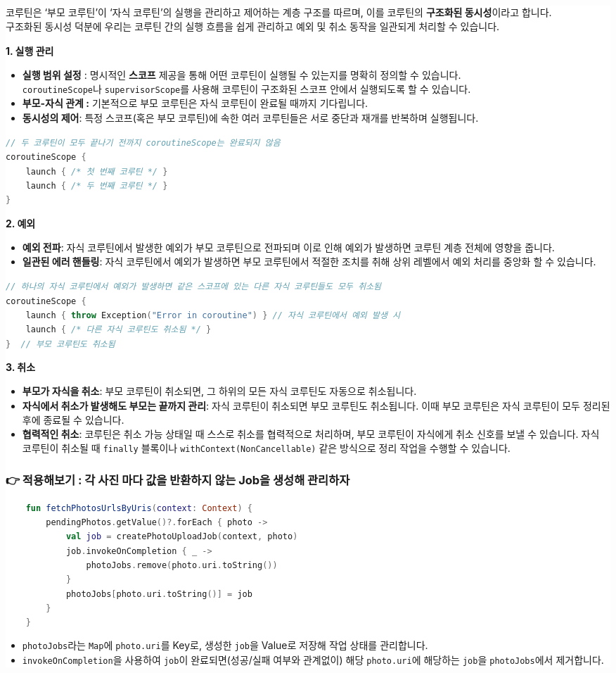 코루틴은 ‘부모 코루틴’이 ‘자식 코루틴’의 실행을 관리하고 제어하는 계층 구조를 따르며, 이를 코루틴의 **구조화된 동시성**이라고 합니다.  
구조화된 동시성 덕분에 우리는 코루틴 간의 실행 흐름을 쉽게 관리하고 예외 및 취소 동작을 일관되게 처리할 수 있습니다.

**1. 실행 관리**

- **실행 범위 설정** : 명시적인 **스코프** 제공을 통해 어떤 코루틴이 실행될 수 있는지를 명확히 정의할 수 있습니다.<br>
`coroutineScope`나 `supervisorScope`를 사용해 코루틴이 구조화된 스코프 안에서 실행되도록 할 수 있습니다.
- **부모-자식 관계 :** 기본적으로 부모 코루틴은 자식 코루틴이 완료될 때까지 기다립니다.
- **동시성의 제어**: 특정 스코프(혹은 부모 코루틴)에 속한 여러 코루틴들은 서로 중단과 재개를 반복하며 실행됩니다.

```kotlin
// 두 코루틴이 모두 끝나기 전까지 coroutineScope는 완료되지 않음
coroutineScope {
    launch { /* 첫 번째 코루틴 */ }
    launch { /* 두 번째 코루틴 */ }
}
```

**2. 예외**

- **예외 전파**: 자식 코루틴에서 발생한 예외가 부모 코루틴으로 전파되며 이로 인해 예외가 발생하면 코루틴 계층 전체에 영향을 줍니다.
- **일관된 에러 핸들링**: 자식 코루틴에서 예외가 발생하면 부모 코루틴에서 적절한 조치를 취해 상위 레벨에서 예외 처리를 중앙화 할 수 있습니다.

```kotlin
// 하나의 자식 코루틴에서 예외가 발생하면 같은 스코프에 있는 다른 자식 코루틴들도 모두 취소됨
coroutineScope {
    launch { throw Exception("Error in coroutine") } // 자식 코루틴에서 예외 발생 시
    launch { /* 다른 자식 코루틴도 취소됨 */ }
}  // 부모 코루틴도 취소됨
```

**3. 취소**

- **부모가 자식을 취소**: 부모 코루틴이 취소되면, 그 하위의 모든 자식 코루틴도 자동으로 취소됩니다.
- **자식에서 취소가 발생해도 부모는 끝까지 관리**: 자식 코루틴이 취소되면 부모 코루틴도 취소됩니다. 이때 부모 코루틴은 자식 코루틴이 모두 정리된 후에 종료될 수 있습니다.
- **협력적인 취소**: 코루틴은 취소 가능 상태일 때 스스로 취소를 협력적으로 처리하며, 부모 코루틴이 자식에게 취소 신호를 보낼 수 있습니다. 자식 코루틴이 취소될 때 `finally` 블록이나 `withContext(NonCancellable)` 같은 방식으로 정리 작업을 수행할 수 있습니다.

### 👉 적용해보기 : 각 사진 마다 값을 반환하지 않는 Job을 생성해 관리하자

```kotlin
    fun fetchPhotosUrlsByUris(context: Context) {
        pendingPhotos.getValue()?.forEach { photo ->
            val job = createPhotoUploadJob(context, photo)
            job.invokeOnCompletion { _ ->
                photoJobs.remove(photo.uri.toString())
            }
            photoJobs[photo.uri.toString()] = job
        }
    }
```

- `photoJobs`라는 `Map`에 `photo.uri`를 Key로, 생성한 `job`을 Value로 저장해 작업 상태를 관리합니다.
- `invokeOnCompletion`을 사용하여 `job`이 완료되면(성공/실패 여부와 관계없이) 해당 `photo.uri`에 해당하는 `job`을 `photoJobs`에서 제거합니다.
